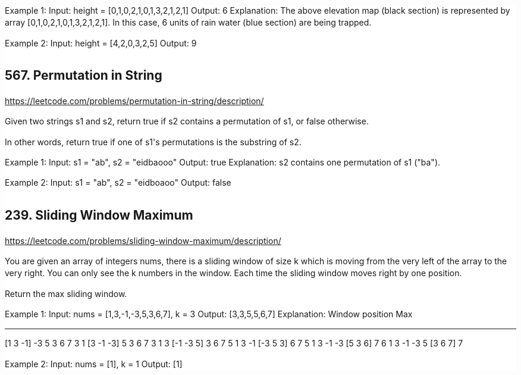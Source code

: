  Example 1:
 Input: height = [0,1,0,2,1,0,1,3,2,1,2,1]
 Output: 6
 Explanation: The above elevation map (black section) is represented by array [0,1,0,2,1,0,1,3,2,1,2,1]. In this case, 6 units of rain water (blue section) are being trapped.

 Example 2:
 Input: height = [4,2,0,3,2,5]
 Output: 9

 ## 567. Permutation in String
 https://leetcode.com/problems/permutation-in-string/description/

 Given two strings s1 and s2, return true if s2 contains a
 permutation
  of s1, or false otherwise.

 In other words, return true if one of s1's permutations is the substring of s2.

 Example 1:
 Input: s1 = "ab", s2 = "eidbaooo"
 Output: true
 Explanation: s2 contains one permutation of s1 ("ba").

 Example 2:
 Input: s1 = "ab", s2 = "eidboaoo"
 Output: false

 ## 239. Sliding Window Maximum
 https://leetcode.com/problems/sliding-window-maximum/description/

 You are given an array of integers nums, there is a sliding window of size k which is moving from the very left of the array to the very right. You can only see the k numbers in the window. Each time the sliding window moves right by one position.

 Return the max sliding window.

 Example 1:
 Input: nums = [1,3,-1,-3,5,3,6,7], k = 3
 Output: [3,3,5,5,6,7]
 Explanation:
 Window position                Max
 ---------------               -----
 [1  3  -1] -3  5  3  6  7       3
  1 [3  -1  -3] 5  3  6  7       3
  1  3 [-1  -3  5] 3  6  7       5
  1  3  -1 [-3  5  3] 6  7       5
  1  3  -1  -3 [5  3  6] 7       6
  1  3  -1  -3  5 [3  6  7]      7

 Example 2:
 Input: nums = [1], k = 1
 Output: [1]
